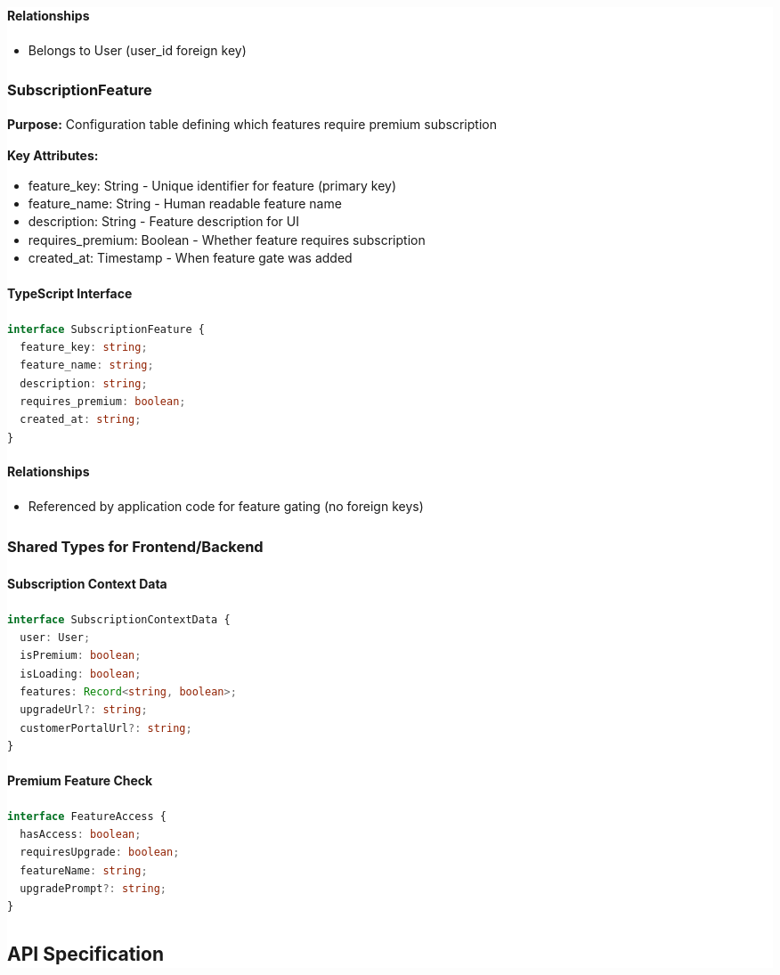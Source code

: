 #### Relationships
- Belongs to User (user_id foreign key)

### SubscriptionFeature

**Purpose:** Configuration table defining which features require premium subscription

**Key Attributes:**
- feature_key: String - Unique identifier for feature (primary key)
- feature_name: String - Human readable feature name
- description: String - Feature description for UI
- requires_premium: Boolean - Whether feature requires subscription
- created_at: Timestamp - When feature gate was added

#### TypeScript Interface
```typescript
interface SubscriptionFeature {
  feature_key: string;
  feature_name: string;
  description: string;
  requires_premium: boolean;
  created_at: string;
}
```

#### Relationships
- Referenced by application code for feature gating (no foreign keys)

### Shared Types for Frontend/Backend

#### Subscription Context Data
```typescript
interface SubscriptionContextData {
  user: User;
  isPremium: boolean;
  isLoading: boolean;
  features: Record<string, boolean>;
  upgradeUrl?: string;
  customerPortalUrl?: string;
}
```

#### Premium Feature Check
```typescript
interface FeatureAccess {
  hasAccess: boolean;
  requiresUpgrade: boolean;
  featureName: string;
  upgradePrompt?: string;
}
```

## API Specification
